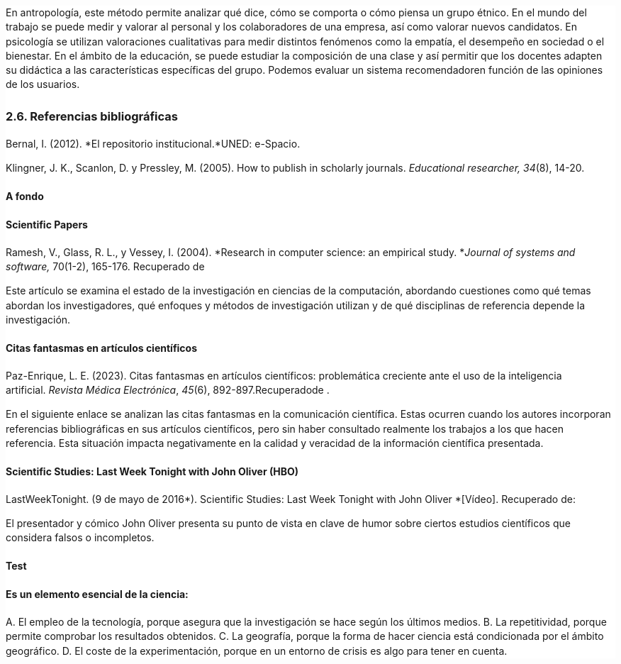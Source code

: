 En antropología, este método permite analizar qué dice, cómo se comporta o cómo piensa un grupo étnico.
En el mundo del trabajo se puede medir y valorar al personal y los colaboradores de una empresa, así como valorar nuevos candidatos.
En psicología se utilizan valoraciones cualitativas para medir distintos fenómenos como la empatía, el desempeño en sociedad o el bienestar.
En el ámbito de la educación, se puede estudiar la composición de una clase y así permitir que los docentes adapten su didáctica a las características específicas del grupo.
Podemos evaluar un sistema recomendadoren función de las opiniones de los usuarios.

### 2.6. Referencias bibliográficas

Bernal, I. (2012). *El repositorio institucional.*UNED: e-Spacio.

Klingner, J. K., Scanlon, D. y Pressley, M. (2005). How to publish in scholarly journals. *Educational researcher, 34*(8), 14-20.


#### A fondo

#### Scientific Papers

Ramesh, V., Glass, R. L., y Vessey, I. (2004). *Research in computer science: an empirical study. **Journal of systems and software,* 70(1-2), 165-176. Recuperado de 

Este artículo se examina el estado de la investigación en ciencias de la computación, abordando cuestiones como qué temas abordan los investigadores, qué enfoques y métodos de investigación utilizan y de qué disciplinas de referencia depende la investigación.


#### Citas fantasmas en artículos científicos

Paz-Enrique, L. E. (2023). Citas fantasmas en artículos científicos: problemática creciente ante el uso de la inteligencia artificial. *Revista Médica Electrónica*, *45*(6), 892-897.Recuperadode .

En el siguiente enlace se analizan las citas fantasmas en la comunicación científica. Estas ocurren cuando los autores incorporan referencias bibliográficas en sus artículos científicos, pero sin haber consultado realmente los trabajos a los que hacen referencia. Esta situación impacta negativamente en la calidad y veracidad de la información científica presentada.


#### Scientific Studies: Last Week Tonight with John Oliver (HBO)

LastWeekTonight. (9 de mayo de 2016*). Scientific Studies: Last Week Tonight with John Oliver *[Vídeo]. Recuperado de:

El presentador y cómico John Oliver presenta su punto de vista en clave de humor sobre ciertos estudios científicos que considera falsos o incompletos.


#### Test

#### Es un elemento esencial de la ciencia:

A. El empleo de la tecnología, porque asegura que la investigación se hace según los últimos medios.
B. La repetitividad, porque permite comprobar los resultados obtenidos.
C. La geografía, porque la forma de hacer ciencia está condicionada por el ámbito geográfico.
D. El coste de la experimentación, porque en un entorno de crisis es algo para tener en cuenta.
